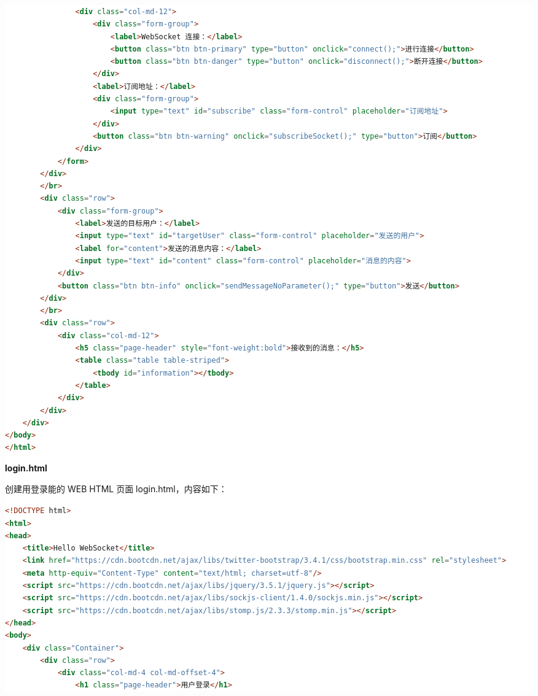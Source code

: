 ```html
                <div class="col-md-12">
                    <div class="form-group">
                        <label>WebSocket 连接：</label>
                        <button class="btn btn-primary" type="button" onclick="connect();">进行连接</button>
                        <button class="btn btn-danger" type="button" onclick="disconnect();">断开连接</button>
                    </div>
                    <label>订阅地址：</label>
                    <div class="form-group">
                        <input type="text" id="subscribe" class="form-control" placeholder="订阅地址">
                    </div>
                    <button class="btn btn-warning" onclick="subscribeSocket();" type="button">订阅</button>
                </div>
            </form>
        </div>
        </br>
        <div class="row">
            <div class="form-group">
                <label>发送的目标用户：</label>
                <input type="text" id="targetUser" class="form-control" placeholder="发送的用户">
                <label for="content">发送的消息内容：</label>
                <input type="text" id="content" class="form-control" placeholder="消息的内容">
            </div>
            <button class="btn btn-info" onclick="sendMessageNoParameter();" type="button">发送</button>
        </div>
        </br>
        <div class="row">
            <div class="col-md-12">
                <h5 class="page-header" style="font-weight:bold">接收到的消息：</h5>
                <table class="table table-striped">
                    <tbody id="information"></tbody>
                </table>
            </div>
        </div>
    </div>
</body>
</html>

```

**login.html**

创建用登录能的 WEB HTML 页面 login.html，内容如下：

```html
<!DOCTYPE html>
<html>
<head>
    <title>Hello WebSocket</title>
    <link href="https://cdn.bootcdn.net/ajax/libs/twitter-bootstrap/3.4.1/css/bootstrap.min.css" rel="stylesheet">
    <meta http-equiv="Content-Type" content="text/html; charset=utf-8"/>
    <script src="https://cdn.bootcdn.net/ajax/libs/jquery/3.5.1/jquery.js"></script>
    <script src="https://cdn.bootcdn.net/ajax/libs/sockjs-client/1.4.0/sockjs.min.js"></script>
    <script src="https://cdn.bootcdn.net/ajax/libs/stomp.js/2.3.3/stomp.min.js"></script>
</head>
<body>
    <div class="Container">
        <div class="row">
            <div class="col-md-4 col-md-offset-4">
                <h1 class="page-header">用户登录</h1>
```